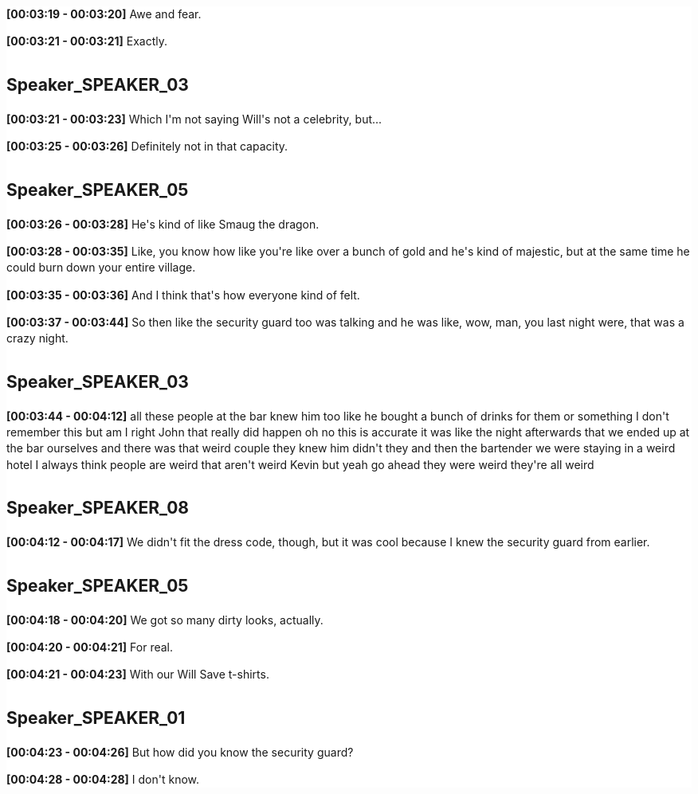 **[00:03:19 - 00:03:20]** Awe and fear.

**[00:03:21 - 00:03:21]** Exactly.


## Speaker_SPEAKER_03

**[00:03:21 - 00:03:23]** Which I'm not saying Will's not a celebrity, but...

**[00:03:25 - 00:03:26]** Definitely not in that capacity.


## Speaker_SPEAKER_05

**[00:03:26 - 00:03:28]** He's kind of like Smaug the dragon.

**[00:03:28 - 00:03:35]** Like, you know how like you're like over a bunch of gold and he's kind of majestic, but at the same time he could burn down your entire village.

**[00:03:35 - 00:03:36]** And I think that's how everyone kind of felt.

**[00:03:37 - 00:03:44]** So then like the security guard too was talking and he was like, wow, man, you last night were, that was a crazy night.


## Speaker_SPEAKER_03

**[00:03:44 - 00:04:12]** all these people at the bar knew him too like he bought a bunch of drinks for them or something I don't remember this but am I right John that really did happen oh no this is accurate it was like the night afterwards that we ended up at the bar ourselves and there was that weird couple they knew him didn't they and then the bartender we were staying in a weird hotel I always think people are weird that aren't weird Kevin but yeah go ahead they were weird they're all weird


## Speaker_SPEAKER_08

**[00:04:12 - 00:04:17]** We didn't fit the dress code, though, but it was cool because I knew the security guard from earlier.


## Speaker_SPEAKER_05

**[00:04:18 - 00:04:20]** We got so many dirty looks, actually.

**[00:04:20 - 00:04:21]** For real.

**[00:04:21 - 00:04:23]** With our Will Save t-shirts.


## Speaker_SPEAKER_01

**[00:04:23 - 00:04:26]** But how did you know the security guard?

**[00:04:28 - 00:04:28]** I don't know.

